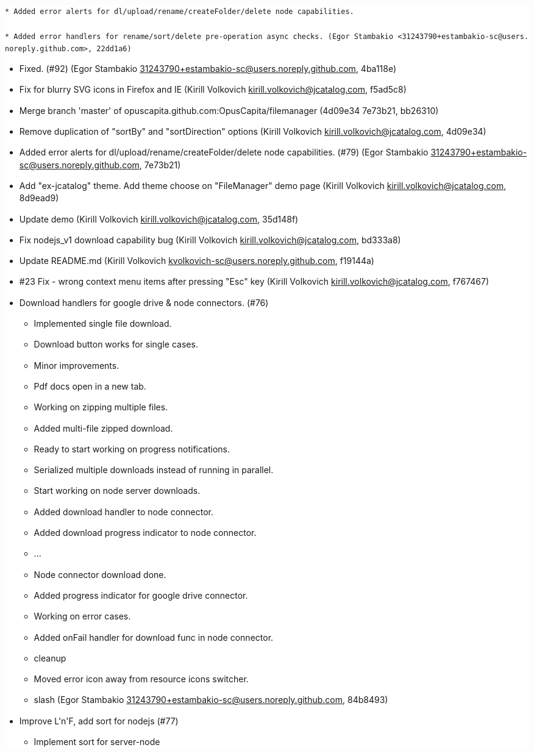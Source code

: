     * Added error alerts for dl/upload/rename/createFolder/delete node capabilities.
    
    * Added error handlers for rename/sort/delete pre-operation async checks. (Egor Stambakio <31243790+estambakio-sc@users.noreply.github.com>, 22dd1a6)
 - Fixed. (#92) (Egor Stambakio <31243790+estambakio-sc@users.noreply.github.com>, 4ba118e)
 - Fix for blurry SVG icons in Firefox and IE (Kirill Volkovich <kirill.volkovich@jcatalog.com>, f5ad5c8)
 - Merge branch 'master' of opuscapita.github.com:OpusCapita/filemanager (4d09e34 7e73b21, bb26310)
 - Remove duplication of "sortBy" and "sortDirection" options (Kirill Volkovich <kirill.volkovich@jcatalog.com>, 4d09e34)
 - Added error alerts for dl/upload/rename/createFolder/delete node capabilities. (#79) (Egor Stambakio <31243790+estambakio-sc@users.noreply.github.com>, 7e73b21)
 - Add "ex-jcatalog" theme. Add theme choose on "FileManager" demo page (Kirill Volkovich <kirill.volkovich@jcatalog.com>, 8d9ead9)
 - Update demo (Kirill Volkovich <kirill.volkovich@jcatalog.com>, 35d148f)
 - Fix nodejs_v1 download capability bug (Kirill Volkovich <kirill.volkovich@jcatalog.com>, bd333a8)
 - Update README.md (Kirill Volkovich <kvolkovich-sc@users.noreply.github.com>, f19144a)
 - #23 Fix - wrong context menu items after pressing "Esc" key (Kirill Volkovich <kirill.volkovich@jcatalog.com>, f767467)
 - Download handlers for google drive & node connectors. (#76)
    
    * Implemented single file download.
    
    * Download button works for single cases.
    
    * Minor improvements.
    
    * Pdf docs open in a new tab.
    
    * Working on zipping multiple files.
    
    * Added multi-file zipped download.
    
    * Ready to start working on progress notifications.
    
    * Serialized multiple downloads instead of running in parallel.
    
    * Start working on node server downloads.
    
    * Added download handler to node connector.
    
    * Added download progress indicator to node connector.
    
    * ...
    
    * Node connector download done.
    
    * Added progress indicator for google drive connector.
    
    * Working on error cases.
    
    * Added onFail handler for download func in node connector.
    
    * cleanup
    
    * Moved error icon away from resource icons switcher.
    
    * slash (Egor Stambakio <31243790+estambakio-sc@users.noreply.github.com>, 84b8493)
 - Improve L'n'F, add sort for nodejs (#77)
    
    * Implement sort for server-node
    